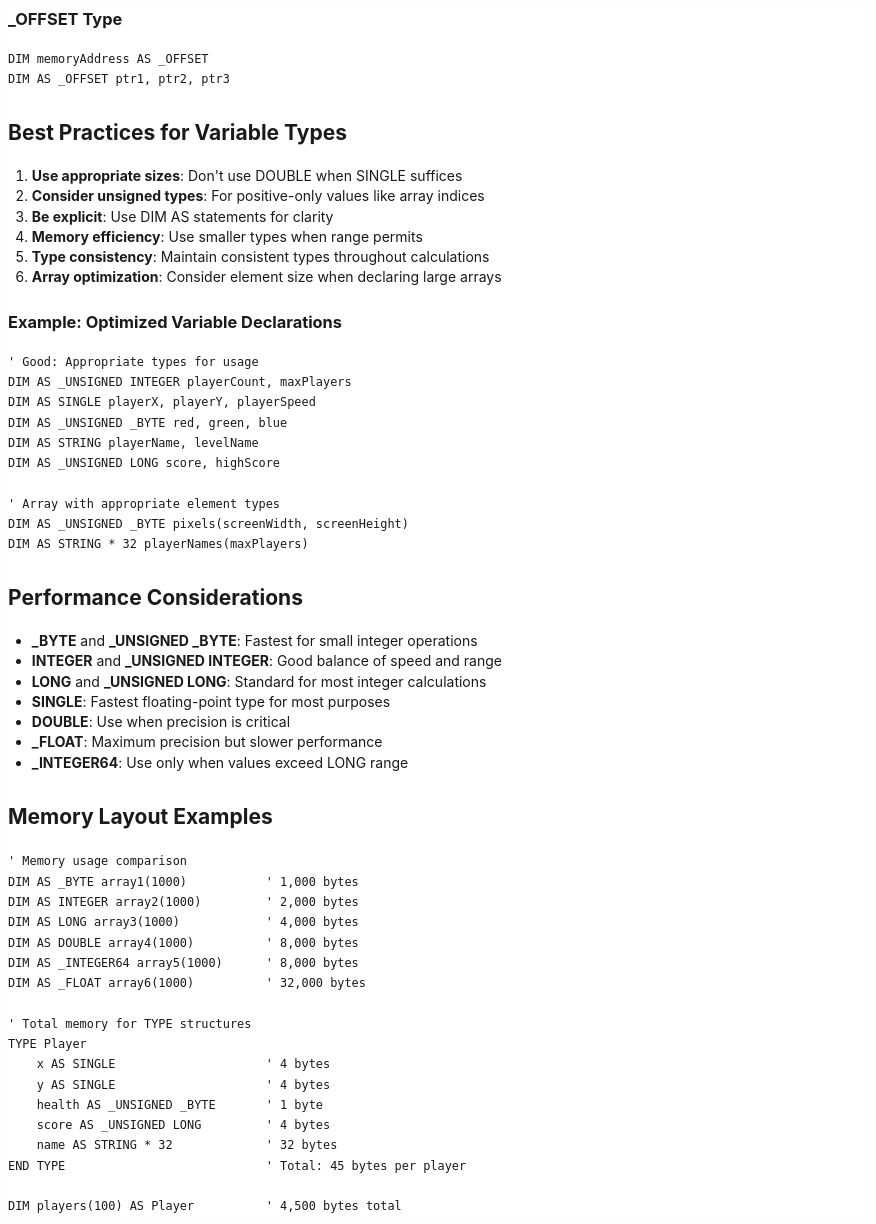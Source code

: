 ### _OFFSET Type
```basic
DIM memoryAddress AS _OFFSET
DIM AS _OFFSET ptr1, ptr2, ptr3
```

## Best Practices for Variable Types

1. **Use appropriate sizes**: Don't use DOUBLE when SINGLE suffices
2. **Consider unsigned types**: For positive-only values like array indices
3. **Be explicit**: Use DIM AS statements for clarity
4. **Memory efficiency**: Use smaller types when range permits
5. **Type consistency**: Maintain consistent types throughout calculations
6. **Array optimization**: Consider element size when declaring large arrays

### Example: Optimized Variable Declarations
```basic
' Good: Appropriate types for usage
DIM AS _UNSIGNED INTEGER playerCount, maxPlayers
DIM AS SINGLE playerX, playerY, playerSpeed
DIM AS _UNSIGNED _BYTE red, green, blue
DIM AS STRING playerName, levelName
DIM AS _UNSIGNED LONG score, highScore

' Array with appropriate element types
DIM AS _UNSIGNED _BYTE pixels(screenWidth, screenHeight)
DIM AS STRING * 32 playerNames(maxPlayers)
```

## Performance Considerations

- **_BYTE** and **_UNSIGNED _BYTE**: Fastest for small integer operations
- **INTEGER** and **_UNSIGNED INTEGER**: Good balance of speed and range  
- **LONG** and **_UNSIGNED LONG**: Standard for most integer calculations
- **SINGLE**: Fastest floating-point type for most purposes
- **DOUBLE**: Use when precision is critical
- **_FLOAT**: Maximum precision but slower performance
- **_INTEGER64**: Use only when values exceed LONG range

## Memory Layout Examples

```basic
' Memory usage comparison
DIM AS _BYTE array1(1000)           ' 1,000 bytes
DIM AS INTEGER array2(1000)         ' 2,000 bytes  
DIM AS LONG array3(1000)            ' 4,000 bytes
DIM AS DOUBLE array4(1000)          ' 8,000 bytes
DIM AS _INTEGER64 array5(1000)      ' 8,000 bytes
DIM AS _FLOAT array6(1000)          ' 32,000 bytes

' Total memory for TYPE structures
TYPE Player
    x AS SINGLE                     ' 4 bytes
    y AS SINGLE                     ' 4 bytes  
    health AS _UNSIGNED _BYTE       ' 1 byte
    score AS _UNSIGNED LONG         ' 4 bytes
    name AS STRING * 32             ' 32 bytes
END TYPE                            ' Total: 45 bytes per player

DIM players(100) AS Player          ' 4,500 bytes total
```
